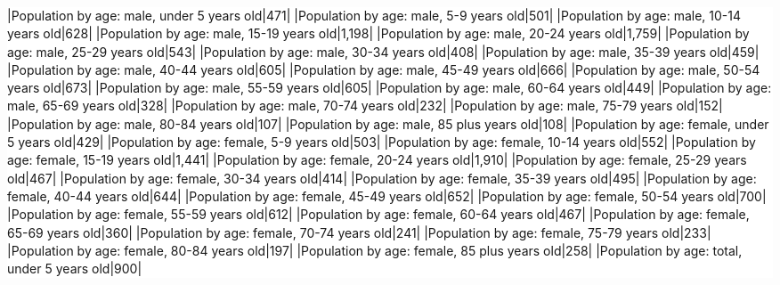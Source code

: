 |Population by age: male, under 5 years old|471|
|Population by age: male, 5-9 years old|501|
|Population by age: male, 10-14 years old|628|
|Population by age: male, 15-19 years old|1,198|
|Population by age: male, 20-24 years old|1,759|
|Population by age: male, 25-29 years old|543|
|Population by age: male, 30-34 years old|408|
|Population by age: male, 35-39 years old|459|
|Population by age: male, 40-44 years old|605|
|Population by age: male, 45-49 years old|666|
|Population by age: male, 50-54 years old|673|
|Population by age: male, 55-59 years old|605|
|Population by age: male, 60-64 years old|449|
|Population by age: male, 65-69 years old|328|
|Population by age: male, 70-74 years old|232|
|Population by age: male, 75-79 years old|152|
|Population by age: male, 80-84 years old|107|
|Population by age: male, 85 plus years old|108|
|Population by age: female, under 5 years old|429|
|Population by age: female, 5-9 years old|503|
|Population by age: female, 10-14 years old|552|
|Population by age: female, 15-19 years old|1,441|
|Population by age: female, 20-24 years old|1,910|
|Population by age: female, 25-29 years old|467|
|Population by age: female, 30-34 years old|414|
|Population by age: female, 35-39 years old|495|
|Population by age: female, 40-44 years old|644|
|Population by age: female, 45-49 years old|652|
|Population by age: female, 50-54 years old|700|
|Population by age: female, 55-59 years old|612|
|Population by age: female, 60-64 years old|467|
|Population by age: female, 65-69 years old|360|
|Population by age: female, 70-74 years old|241|
|Population by age: female, 75-79 years old|233|
|Population by age: female, 80-84 years old|197|
|Population by age: female, 85 plus years old|258|
|Population by age: total, under 5 years old|900|